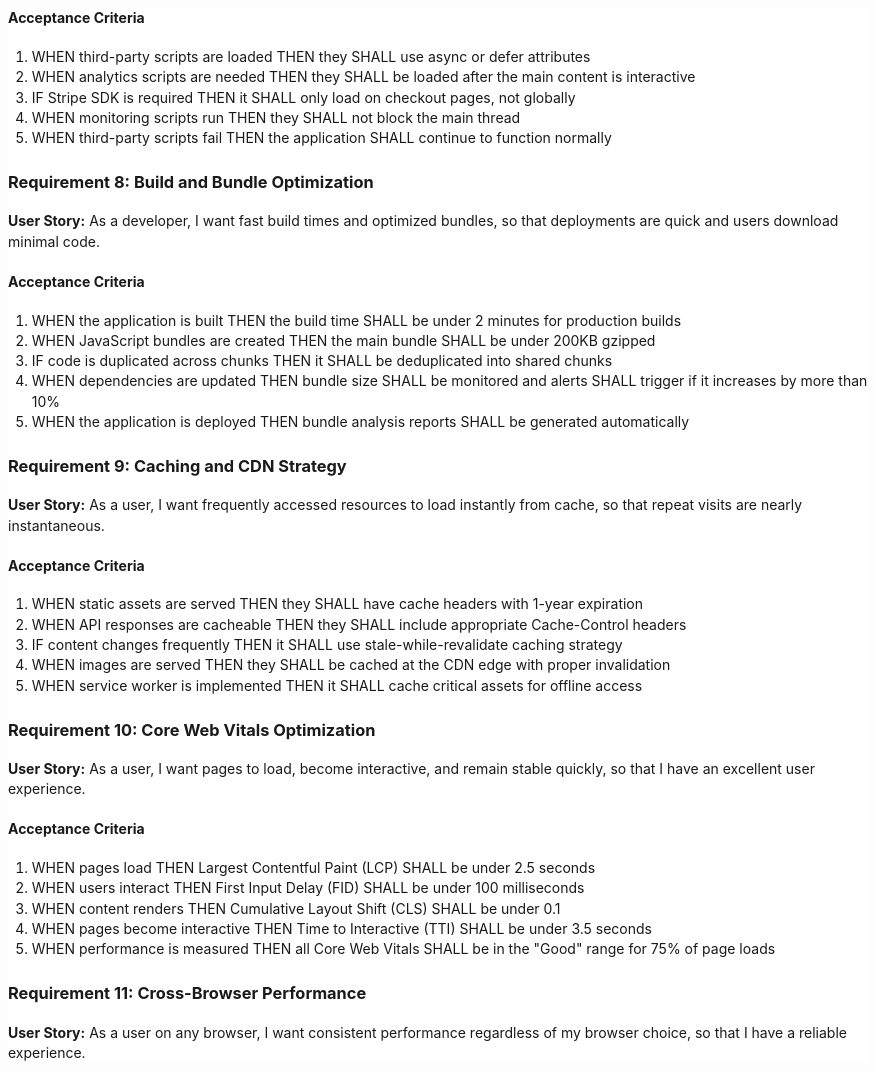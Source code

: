 #### Acceptance Criteria

1. WHEN third-party scripts are loaded THEN they SHALL use async or defer attributes
2. WHEN analytics scripts are needed THEN they SHALL be loaded after the main content is interactive
3. IF Stripe SDK is required THEN it SHALL only load on checkout pages, not globally
4. WHEN monitoring scripts run THEN they SHALL not block the main thread
5. WHEN third-party scripts fail THEN the application SHALL continue to function normally

### Requirement 8: Build and Bundle Optimization

**User Story:** As a developer, I want fast build times and optimized bundles, so that deployments are quick and users download minimal code.

#### Acceptance Criteria

1. WHEN the application is built THEN the build time SHALL be under 2 minutes for production builds
2. WHEN JavaScript bundles are created THEN the main bundle SHALL be under 200KB gzipped
3. IF code is duplicated across chunks THEN it SHALL be deduplicated into shared chunks
4. WHEN dependencies are updated THEN bundle size SHALL be monitored and alerts SHALL trigger if it increases by more than 10%
5. WHEN the application is deployed THEN bundle analysis reports SHALL be generated automatically

### Requirement 9: Caching and CDN Strategy

**User Story:** As a user, I want frequently accessed resources to load instantly from cache, so that repeat visits are nearly instantaneous.

#### Acceptance Criteria

1. WHEN static assets are served THEN they SHALL have cache headers with 1-year expiration
2. WHEN API responses are cacheable THEN they SHALL include appropriate Cache-Control headers
3. IF content changes frequently THEN it SHALL use stale-while-revalidate caching strategy
4. WHEN images are served THEN they SHALL be cached at the CDN edge with proper invalidation
5. WHEN service worker is implemented THEN it SHALL cache critical assets for offline access

### Requirement 10: Core Web Vitals Optimization

**User Story:** As a user, I want pages to load, become interactive, and remain stable quickly, so that I have an excellent user experience.

#### Acceptance Criteria

1. WHEN pages load THEN Largest Contentful Paint (LCP) SHALL be under 2.5 seconds
2. WHEN users interact THEN First Input Delay (FID) SHALL be under 100 milliseconds
3. WHEN content renders THEN Cumulative Layout Shift (CLS) SHALL be under 0.1
4. WHEN pages become interactive THEN Time to Interactive (TTI) SHALL be under 3.5 seconds
5. WHEN performance is measured THEN all Core Web Vitals SHALL be in the "Good" range for 75% of page loads

### Requirement 11: Cross-Browser Performance

**User Story:** As a user on any browser, I want consistent performance regardless of my browser choice, so that I have a reliable experience.
